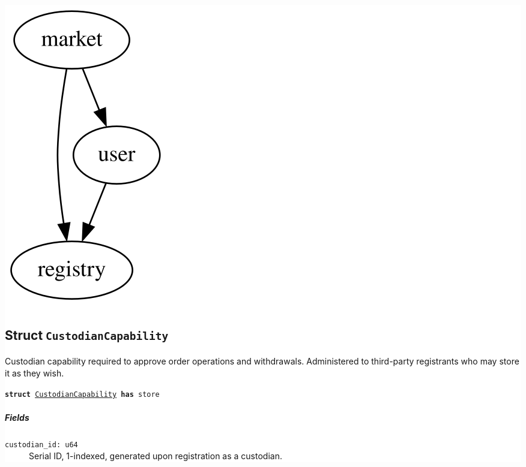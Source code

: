 
![](img/registry_backward_dep.svg)


<a name="0xc0deb00c_registry_CustodianCapability"></a>

## Struct `CustodianCapability`

Custodian capability required to approve order operations and
withdrawals. Administered to third-party registrants who may
store it as they wish.


<pre><code><b>struct</b> <a href="registry.md#0xc0deb00c_registry_CustodianCapability">CustodianCapability</a> <b>has</b> store
</code></pre>



##### Fields


<dl>
<dt>
<code>custodian_id: u64</code>
</dt>
<dd>
 Serial ID, 1-indexed, generated upon registration as a
 custodian.
</dd>
</dl>
